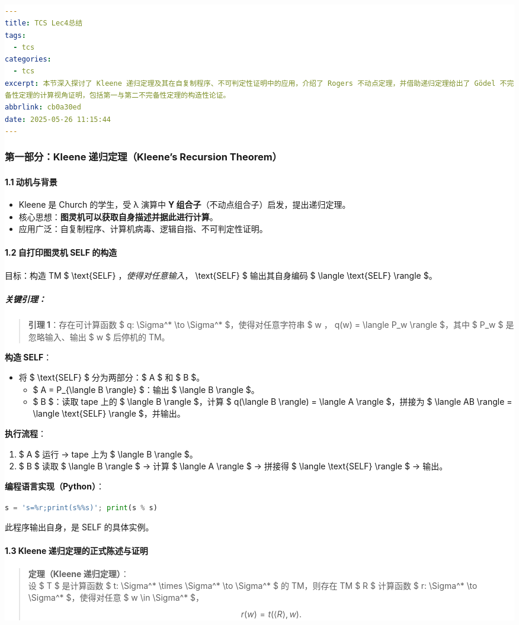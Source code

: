 ```yaml
---
title: TCS Lec4总结
tags:
  - tcs
categories:
  - tcs
excerpt: 本节深入探讨了 Kleene 递归定理及其在自复制程序、不可判定性证明中的应用，介绍了 Rogers 不动点定理，并借助递归定理给出了 Gödel 不完备性定理的计算视角证明，包括第一与第二不完备性定理的构造性论证。
abbrlink: cb0a30ed
date: 2025-05-26 11:15:44
---
```


### **第一部分：Kleene 递归定理（Kleene’s Recursion Theorem）**

#### **1.1 动机与背景**
- Kleene 是 Church 的学生，受 λ 演算中 **Y 组合子**（不动点组合子）启发，提出递归定理。
- 核心思想：**图灵机可以获取自身描述并据此进行计算**。
- 应用广泛：自复制程序、计算机病毒、逻辑自指、不可判定性证明。

#### **1.2 自打印图灵机 SELF 的构造**
目标：构造 TM $ \text{SELF} $，使得对任意输入，$ \text{SELF} $ 输出其自身编码 $ \langle \text{SELF} \rangle $。

##### **关键引理**：
> **引理 1**：存在可计算函数 $ q: \Sigma^* \to \Sigma^* $，使得对任意字符串 $ w $，$ q(w) = \langle P_w \rangle $，其中 $ P_w $ 是忽略输入、输出 $ w $ 后停机的 TM。

**构造 SELF**：
- 将 $ \text{SELF} $ 分为两部分：$ A $ 和 $ B $。
  - $ A = P_{\langle B \rangle} $：输出 $ \langle B \rangle $。
  - $ B $：读取 tape 上的 $ \langle B \rangle $，计算 $ q(\langle B \rangle) = \langle A \rangle $，拼接为 $ \langle AB \rangle = \langle \text{SELF} \rangle $，并输出。

**执行流程**：
1. $ A $ 运行 → tape 上为 $ \langle B \rangle $。
2. $ B $ 读取 $ \langle B \rangle $ → 计算 $ \langle A \rangle $ → 拼接得 $ \langle \text{SELF} \rangle $ → 输出。

**编程语言实现（Python）**：
```python
s = 's=%r;print(s%%s)'; print(s % s)
```
此程序输出自身，是 SELF 的具体实例。


#### **1.3 Kleene 递归定理的正式陈述与证明**

> **定理（Kleene 递归定理）**：  
> 设 $ T $ 是计算函数 $ t: \Sigma^* \times \Sigma^* \to \Sigma^* $ 的 TM，则存在 TM $ R $ 计算函数 $ r: \Sigma^* \to \Sigma^* $，使得对任意 $ w \in \Sigma^* $，
> $$
> r(w) = t(\langle R \rangle, w).
> $$
